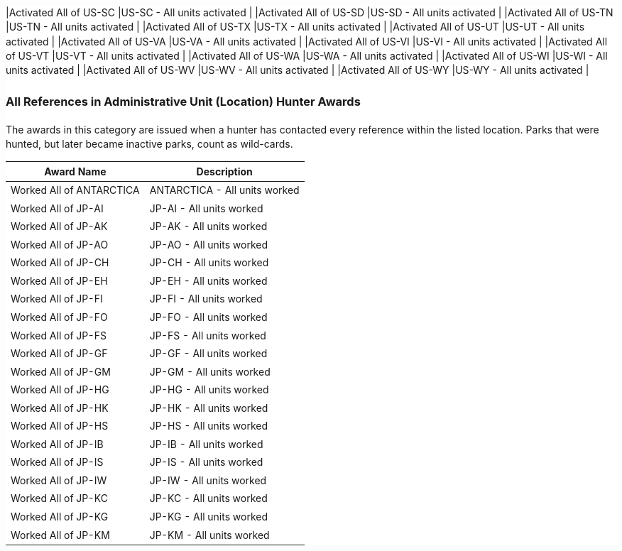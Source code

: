 |Activated All of US-SC     |US-SC - All units activated   |
|Activated All of US-SD     |US-SD - All units activated   |
|Activated All of US-TN     |US-TN - All units activated   |
|Activated All of US-TX     |US-TX - All units activated   |
|Activated All of US-UT     |US-UT - All units activated   |
|Activated All of US-VA     |US-VA - All units activated   |
|Activated All of US-VI     |US-VI - All units activated   |
|Activated All of US-VT     |US-VT - All units activated   |
|Activated All of US-WA     |US-WA - All units activated   |
|Activated All of US-WI     |US-WI - All units activated   |
|Activated All of US-WV     |US-WV - All units activated   |
|Activated All of US-WY     |US-WY - All units activated   |

### All References in Administrative Unit (Location) Hunter Awards

The awards in this category are issued when a hunter has contacted every reference within the listed location. Parks that were hunted, but later became inactive parks, count as wild-cards.

|Award Name              |Description                  |
|------------------------|-----------------------------|
|Worked All of ANTARCTICA|ANTARCTICA - All units worked|
|Worked All of JP-AI     |JP-AI - All units worked     |
|Worked All of JP-AK     |JP-AK - All units worked     |
|Worked All of JP-AO     |JP-AO - All units worked     |
|Worked All of JP-CH     |JP-CH - All units worked     |
|Worked All of JP-EH     |JP-EH - All units worked     |
|Worked All of JP-FI     |JP-FI - All units worked     |
|Worked All of JP-FO     |JP-FO - All units worked     |
|Worked All of JP-FS     |JP-FS - All units worked     |
|Worked All of JP-GF     |JP-GF - All units worked     |
|Worked All of JP-GM     |JP-GM - All units worked     |
|Worked All of JP-HG     |JP-HG - All units worked     |
|Worked All of JP-HK     |JP-HK - All units worked     |
|Worked All of JP-HS     |JP-HS - All units worked     |
|Worked All of JP-IB     |JP-IB - All units worked     |
|Worked All of JP-IS     |JP-IS - All units worked     |
|Worked All of JP-IW     |JP-IW - All units worked     |
|Worked All of JP-KC     |JP-KC - All units worked     |
|Worked All of JP-KG     |JP-KG - All units worked     |
|Worked All of JP-KM     |JP-KM - All units worked     |